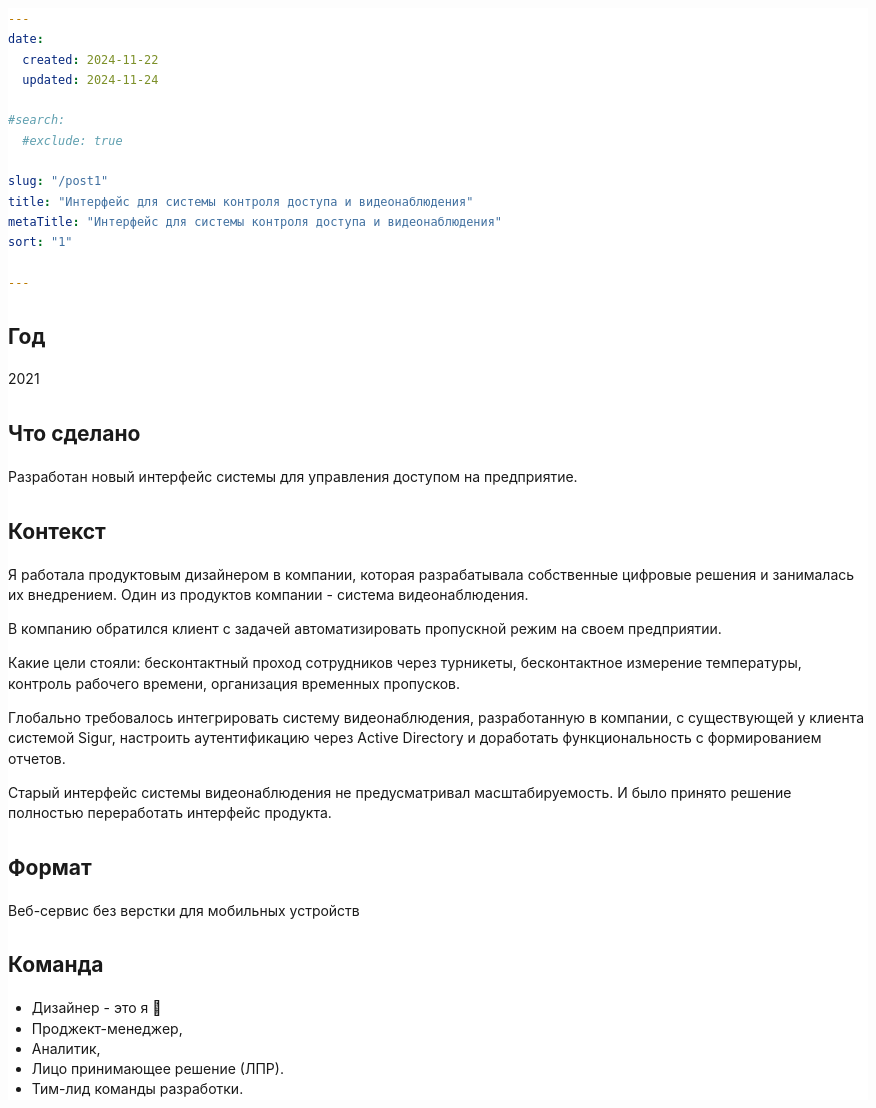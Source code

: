 ```yaml
---
date:
  created: 2024-11-22
  updated: 2024-11-24

#search:
  #exclude: true

slug: "/post1"
title: "Интерфейс для системы контроля доступа и видеонаблюдения"
metaTitle: "Интерфейс для системы контроля доступа и видеонаблюдения"
sort: "1"

---
```


## Год 

2021

## Что сделано

Разработан новый интерфейс системы для управления доступом на предприятие. 

## Контекст

Я работала продуктовым дизайнером в компании, которая разрабатывала собственные цифровые решения и занималась их внедрением. Один из продуктов компании -  система видеонаблюдения.

В компанию обратился клиент с задачей автоматизировать пропускной режим на своем предприятии. 

Какие цели стояли: бесконтактный проход сотрудников через турникеты, бесконтактное измерение температуры, контроль рабочего времени, организация временных пропусков.

Глобально требовалось интегрировать систему видеонаблюдения, разработанную в компании, с существующей у клиента системой Sigur, настроить аутентификацию через Active Directory и доработать функциональность с формированием отчетов.  

Старый интерфейс системы видеонаблюдения не предусматривал масштабируемость. И было принято решение полностью переработать интерфейс продукта.  

## Формат

Веб-сервис без верстки для мобильных устройств

## Команда

- Дизайнер - это я 👋
- Проджект-менеджер,
- Аналитик,
- Лицо принимающее решение (ЛПР).
- Тим-лид команды разработки.

